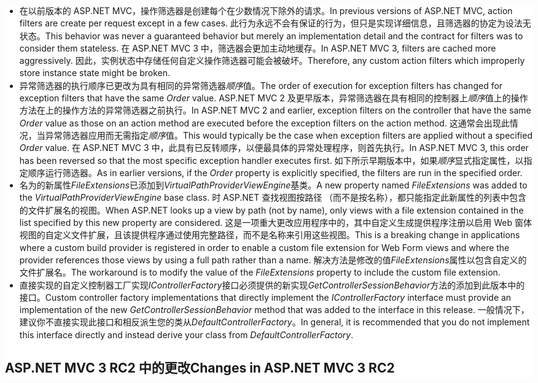 - <span data-ttu-id="2d0d0-359">在以前版本的 ASP.NET MVC，操作筛选器是创建每个在少数情况下除外的请求。</span><span class="sxs-lookup"><span data-stu-id="2d0d0-359">In previous versions of ASP.NET MVC, action filters are create per request except in a few cases.</span></span> <span data-ttu-id="2d0d0-360">此行为永远不会有保证的行为，但只是实现详细信息，且筛选器的协定为设法无状态。</span><span class="sxs-lookup"><span data-stu-id="2d0d0-360">This behavior was never a guaranteed behavior but merely an implementation detail and the contract for filters was to consider them stateless.</span></span> <span data-ttu-id="2d0d0-361">在 ASP.NET MVC 3 中，筛选器会更加主动地缓存。</span><span class="sxs-lookup"><span data-stu-id="2d0d0-361">In ASP.NET MVC 3, filters are cached more aggressively.</span></span> <span data-ttu-id="2d0d0-362">因此，实例状态中存储任何自定义操作筛选器可能会被破坏。</span><span class="sxs-lookup"><span data-stu-id="2d0d0-362">Therefore, any custom action filters which improperly store instance state might be broken.</span></span>
- <span data-ttu-id="2d0d0-363">异常筛选器的执行顺序已更改为具有相同的异常筛选器*顺序*值。</span><span class="sxs-lookup"><span data-stu-id="2d0d0-363">The order of execution for exception filters has changed for exception filters that have the same *Order* value.</span></span> <span data-ttu-id="2d0d0-364">ASP.NET MVC 2 及更早版本，异常筛选器在具有相同的控制器上*顺序*值上的操作方法在上的操作方法的异常筛选器之前执行。</span><span class="sxs-lookup"><span data-stu-id="2d0d0-364">In ASP.NET MVC 2 and earlier, exception filters on the controller that have the same *Order* value as those on an action method are executed before the exception filters on the action method.</span></span> <span data-ttu-id="2d0d0-365">这通常会出现此情况，当异常筛选器应用而无需指定*顺序*值。</span><span class="sxs-lookup"><span data-stu-id="2d0d0-365">This would typically be the case when exception filters are applied without a specified *Order* value.</span></span> <span data-ttu-id="2d0d0-366">在 ASP.NET MVC 3 中，此具有已反转顺序，以便最具体的异常处理程序，则首先执行。</span><span class="sxs-lookup"><span data-stu-id="2d0d0-366">In ASP.NET MVC 3, this order has been reversed so that the most specific exception handler executes first.</span></span> <span data-ttu-id="2d0d0-367">如下所示早期版本中，如果*顺序*显式指定属性，以指定顺序运行筛选器。</span><span class="sxs-lookup"><span data-stu-id="2d0d0-367">As in earlier versions, if the *Order* property is explicitly specified, the filters are run in the specified order.</span></span>
- <span data-ttu-id="2d0d0-368">名为的新属性*FileExtensions*已添加到*VirtualPathProviderViewEngine*基类。</span><span class="sxs-lookup"><span data-stu-id="2d0d0-368">A new property named *FileExtensions* was added to the *VirtualPathProviderViewEngine* base class.</span></span> <span data-ttu-id="2d0d0-369">时 ASP.NET 查找视图按路径 （而不是按名称），都只能指定此新属性的列表中包含的文件扩展名的视图。</span><span class="sxs-lookup"><span data-stu-id="2d0d0-369">When ASP.NET looks up a view by path (not by name), only views with a file extension contained in the list specified by this new property are considered.</span></span> <span data-ttu-id="2d0d0-370">这是一项重大更改应用程序中的，其中自定义生成提供程序注册以启用 Web 窗体视图的自定义文件扩展，且该提供程序通过使用完整路径，而不是名称来引用这些视图。</span><span class="sxs-lookup"><span data-stu-id="2d0d0-370">This is a breaking change in applications where a custom build provider is registered in order to enable a custom file extension for Web Form views and where the provider references those views by using a full path rather than a name.</span></span> <span data-ttu-id="2d0d0-371">解决方法是修改的值*FileExtensions*属性以包含自定义的文件扩展名。</span><span class="sxs-lookup"><span data-stu-id="2d0d0-371">The workaround is to modify the value of the *FileExtensions* property to include the custom file extension.</span></span>
- <span data-ttu-id="2d0d0-372">直接实现的自定义控制器工厂实现*IControllerFactory*接口必须提供的新实现*GetControllerSessionBehavior*方法的添加到此版本中的接口。</span><span class="sxs-lookup"><span data-stu-id="2d0d0-372">Custom controller factory implementations that directly implement the *IControllerFactory* interface must provide an implementation of the new *GetControllerSessionBehavior* method that was added to the interface in this release.</span></span> <span data-ttu-id="2d0d0-373">一般情况下，建议你不直接实现此接口和相反派生您的类从*DefaultControllerFactory*。</span><span class="sxs-lookup"><span data-stu-id="2d0d0-373">In general, it is recommended that you do not implement this interface directly and instead derive your class from *DefaultControllerFactory*.</span></span>

<a id="_Toc2"></a>
## <a name="changes-in-aspnet-mvc-3-rc2"></a><span data-ttu-id="2d0d0-374">ASP.NET MVC 3 RC2 中的更改</span><span class="sxs-lookup"><span data-stu-id="2d0d0-374">Changes in ASP.NET MVC 3 RC2</span></span>
